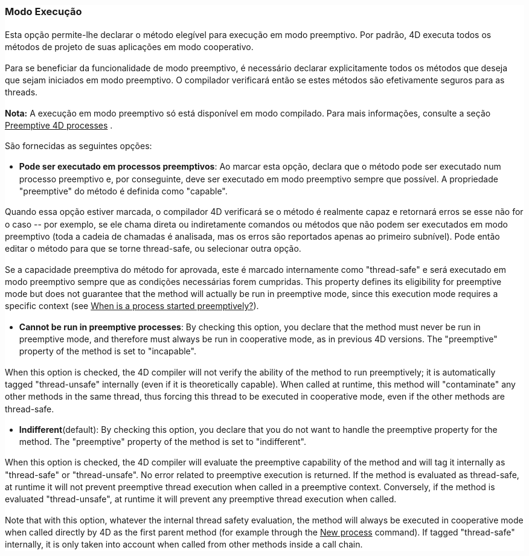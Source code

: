 ### Modo Execução

Esta opção permite-lhe declarar o método elegível para execução em modo preemptivo. Por padrão, 4D executa todos os métodos de projeto de suas aplicações em modo cooperativo.

Para se beneficiar da funcionalidade de modo preemptivo, é necessário declarar explicitamente todos os métodos que deseja que sejam iniciados em modo preemptivo. O compilador verificará então se estes métodos são efetivamente seguros para as threads.

**Nota:** A execução em modo preemptivo só está disponível em modo compilado. Para mais informações, consulte a seção [Preemptive 4D processes](https://doc.4d.com/4Dv19R6/4D/19-R6/Preemptive-4D-processes.300-5911166.en.html) .

São fornecidas as seguintes opções:

-   **Pode ser executado em processos preemptivos**: Ao marcar esta opção, declara que o método pode ser executado num processo preemptivo e, por conseguinte, deve ser executado em modo preemptivo sempre que possível. A propriedade "preemptive" do método é definida como "capable".

Quando essa opção estiver marcada, o compilador 4D verificará se o método é realmente capaz e retornará erros se esse não for o caso -- por exemplo, se ele chama direta ou indiretamente comandos ou métodos que não podem ser executados em modo preemptivo (toda a cadeia de chamadas é analisada, mas os erros são reportados apenas ao primeiro subnível). Pode então editar o método para que se torne thread-safe, ou selecionar outra opção.

Se a capacidade preemptiva do método for aprovada, este é marcado internamente como "thread-safe" e será executado em modo preemptivo sempre que as condições necessárias forem cumpridas. This property defines its eligibility for preemptive mode but does not guarantee that the method will actually be run in preemptive mode, since this execution mode requires a specific context (see [When is a process started preemptively?](https://doc.4d.com/4Dv19R5/4D/19-R5/Preemptive-4D-processes.300-5830919.en.html#2822148)).

-   **Cannot be run in preemptive processes**: By checking this option, you declare that the method must never be run in preemptive mode, and therefore must always be run in cooperative mode, as in previous 4D versions. The "preemptive" property of the method is set to "incapable".

When this option is checked, the 4D compiler will not verify the ability of the method to run preemptively; it is automatically tagged "thread-unsafe" internally (even if it is theoretically capable). When called at runtime, this method will "contaminate" any other methods in the same thread, thus forcing this thread to be executed in cooperative mode, even if the other methods are thread-safe.

-   **Indifferent**(default): By checking this option, you declare that you do not want to handle the preemptive property for the method. The "preemptive" property of the method is set to "indifferent".

When this option is checked, the 4D compiler will evaluate the preemptive capability of the method and will tag it internally as "thread-safe" or "thread-unsafe". No error related to preemptive execution is returned. If the method is evaluated as thread-safe, at runtime it will not prevent preemptive thread execution when called in a preemptive context. Conversely, if the method is evaluated "thread-unsafe", at runtime it will prevent any preemptive thread execution when called.

Note that with this option, whatever the internal thread safety evaluation, the method will always be executed in cooperative mode when called directly by 4D as the first parent method (for example through the [New process](https://doc.4d.com/4Dv19R5/4D/19-R5/New-process.301-5830903.en.html) command). If tagged "thread-safe" internally, it is only taken into account when called from other methods inside a call chain.
